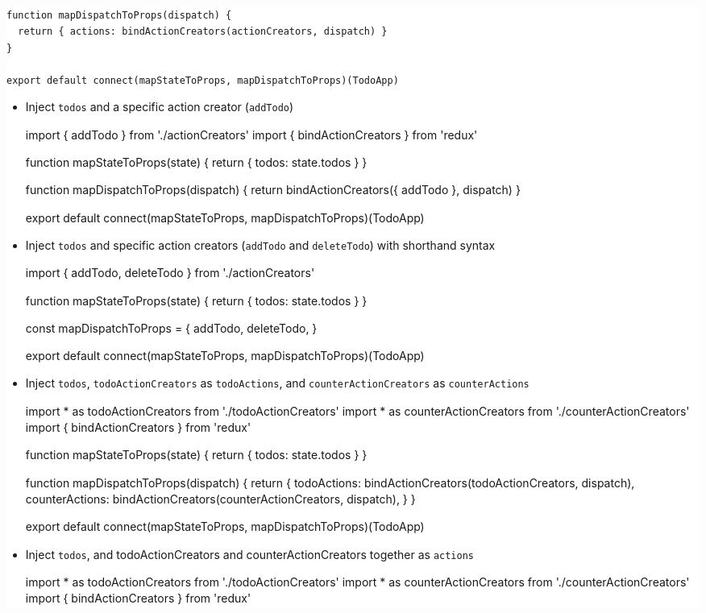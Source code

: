     function mapDispatchToProps(dispatch) {
      return { actions: bindActionCreators(actionCreators, dispatch) }
    }

    export default connect(mapStateToProps, mapDispatchToProps)(TodoApp)

-   Inject `todos` and a specific action creator (`addTodo`)

    import { addTodo } from './actionCreators'
    import { bindActionCreators } from 'redux'

    function mapStateToProps(state) {
      return { todos: state.todos }
    }

    function mapDispatchToProps(dispatch) {
      return bindActionCreators({ addTodo }, dispatch)
    }

    export default connect(mapStateToProps, mapDispatchToProps)(TodoApp)

-   Inject `todos` and specific action creators (`addTodo` and `deleteTodo`) with shorthand syntax

    import { addTodo, deleteTodo } from './actionCreators'

    function mapStateToProps(state) {
      return { todos: state.todos }
    }

    const mapDispatchToProps = {
      addTodo,
      deleteTodo,
    }

    export default connect(mapStateToProps, mapDispatchToProps)(TodoApp)

-   Inject `todos`, `todoActionCreators` as `todoActions`, and `counterActionCreators` as `counterActions`

    import * as todoActionCreators from './todoActionCreators'
    import * as counterActionCreators from './counterActionCreators'
    import { bindActionCreators } from 'redux'

    function mapStateToProps(state) {
      return { todos: state.todos }
    }

    function mapDispatchToProps(dispatch) {
      return {
        todoActions: bindActionCreators(todoActionCreators, dispatch),
        counterActions: bindActionCreators(counterActionCreators, dispatch),
      }
    }

    export default connect(mapStateToProps, mapDispatchToProps)(TodoApp)

-   Inject `todos`, and todoActionCreators and counterActionCreators together as `actions`

    import * as todoActionCreators from './todoActionCreators'
    import * as counterActionCreators from './counterActionCreators'
    import { bindActionCreators } from 'redux'

